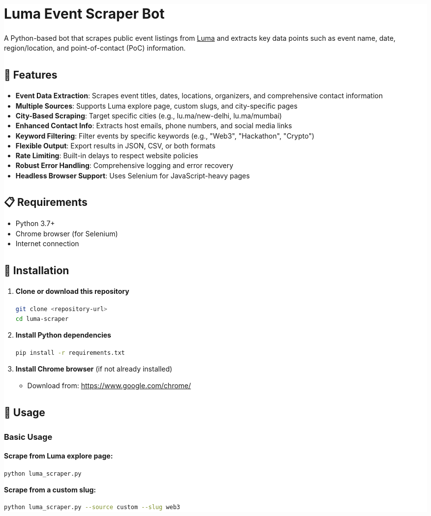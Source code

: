 # Luma Event Scraper Bot

A Python-based bot that scrapes public event listings from [Luma](https://lu.ma) and extracts key data points such as event name, date, region/location, and point-of-contact (PoC) information.

## 🎯 Features

- **Event Data Extraction**: Scrapes event titles, dates, locations, organizers, and comprehensive contact information
- **Multiple Sources**: Supports Luma explore page, custom slugs, and city-specific pages
- **City-Based Scraping**: Target specific cities (e.g., lu.ma/new-delhi, lu.ma/mumbai)
- **Enhanced Contact Info**: Extracts host emails, phone numbers, and social media links
- **Keyword Filtering**: Filter events by specific keywords (e.g., "Web3", "Hackathon", "Crypto")
- **Flexible Output**: Export results in JSON, CSV, or both formats
- **Rate Limiting**: Built-in delays to respect website policies
- **Robust Error Handling**: Comprehensive logging and error recovery
- **Headless Browser Support**: Uses Selenium for JavaScript-heavy pages

## 📋 Requirements

- Python 3.7+
- Chrome browser (for Selenium)
- Internet connection

## 🚀 Installation

1. **Clone or download this repository**
   ```bash
   git clone <repository-url>
   cd luma-scraper
   ```

2. **Install Python dependencies**
   ```bash
   pip install -r requirements.txt
   ```

3. **Install Chrome browser** (if not already installed)
   - Download from: https://www.google.com/chrome/

## 📖 Usage

### Basic Usage

**Scrape from Luma explore page:**
```bash
python luma_scraper.py
```

**Scrape from a custom slug:**
```bash
python luma_scraper.py --source custom --slug web3
```
